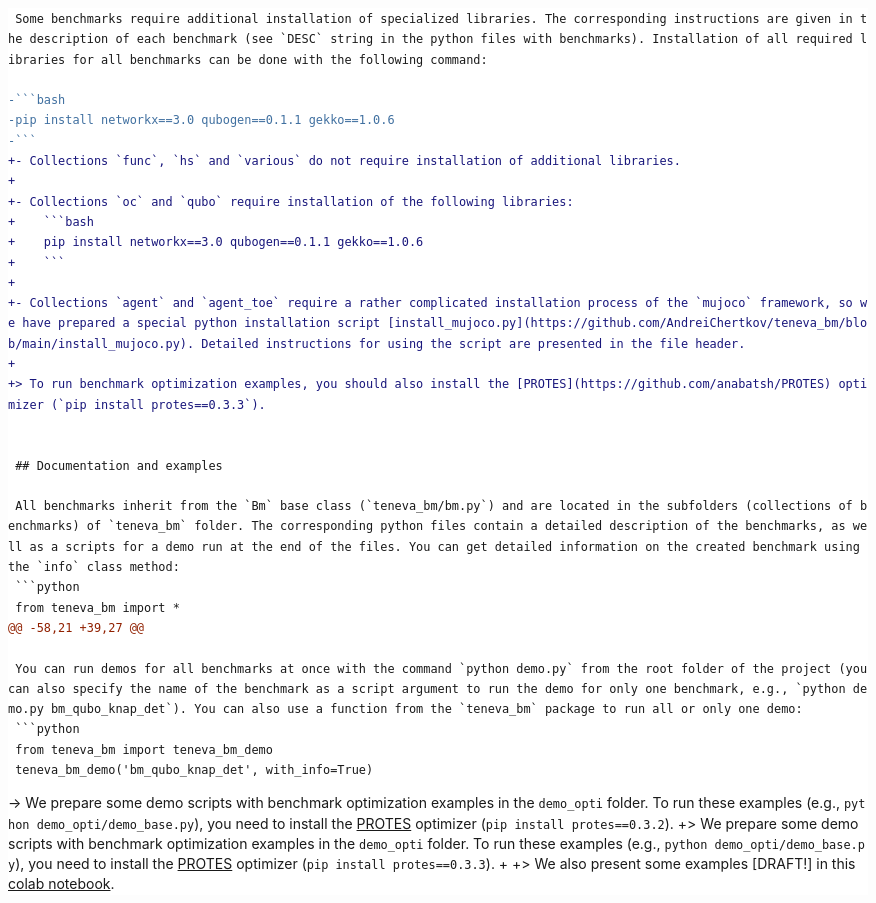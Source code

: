 ```diff
 Some benchmarks require additional installation of specialized libraries. The corresponding instructions are given in the description of each benchmark (see `DESC` string in the python files with benchmarks). Installation of all required libraries for all benchmarks can be done with the following command:
 
-```bash
-pip install networkx==3.0 qubogen==0.1.1 gekko==1.0.6
-```
+- Collections `func`, `hs` and `various` do not require installation of additional libraries.
+
+- Сollections `oc` and `qubo` require installation of the following libraries:
+    ```bash
+    pip install networkx==3.0 qubogen==0.1.1 gekko==1.0.6
+    ```
+
+- Сollections `agent` and `agent_toe` require a rather complicated installation process of the `mujoco` framework, so we have prepared a special python installation script [install_mujoco.py](https://github.com/AndreiChertkov/teneva_bm/blob/main/install_mujoco.py). Detailed instructions for using the script are presented in the file header.
+
+> To run benchmark optimization examples, you should also install the [PROTES](https://github.com/anabatsh/PROTES) optimizer (`pip install protes==0.3.3`).
 
 
 ## Documentation and examples
 
 All benchmarks inherit from the `Bm` base class (`teneva_bm/bm.py`) and are located in the subfolders (collections of benchmarks) of `teneva_bm` folder. The corresponding python files contain a detailed description of the benchmarks, as well as a scripts for a demo run at the end of the files. You can get detailed information on the created benchmark using the `info` class method:
 ```python
 from teneva_bm import *
@@ -58,21 +39,27 @@
 
 You can run demos for all benchmarks at once with the command `python demo.py` from the root folder of the project (you can also specify the name of the benchmark as a script argument to run the demo for only one benchmark, e.g., `python demo.py bm_qubo_knap_det`). You can also use a function from the `teneva_bm` package to run all or only one demo:
 ```python
 from teneva_bm import teneva_bm_demo
 teneva_bm_demo('bm_qubo_knap_det', with_info=True)
 ```
 
-> We prepare some demo scripts with benchmark optimization examples in the `demo_opti` folder. To run these examples (e.g., `python demo_opti/demo_base.py`), you need to install the [PROTES](https://github.com/anabatsh/PROTES) optimizer (`pip install protes==0.3.2`).
+> We prepare some demo scripts with benchmark optimization examples in the `demo_opti` folder. To run these examples (e.g., `python demo_opti/demo_base.py`), you need to install the [PROTES](https://github.com/anabatsh/PROTES) optimizer (`pip install protes==0.3.3`).
+
+> We also present some examples [DRAFT!] in this [colab notebook](https://colab.research.google.com/drive/1z8LgqEARJziKub2dVB65CHkhcboc-fCH?usp=sharing).
 